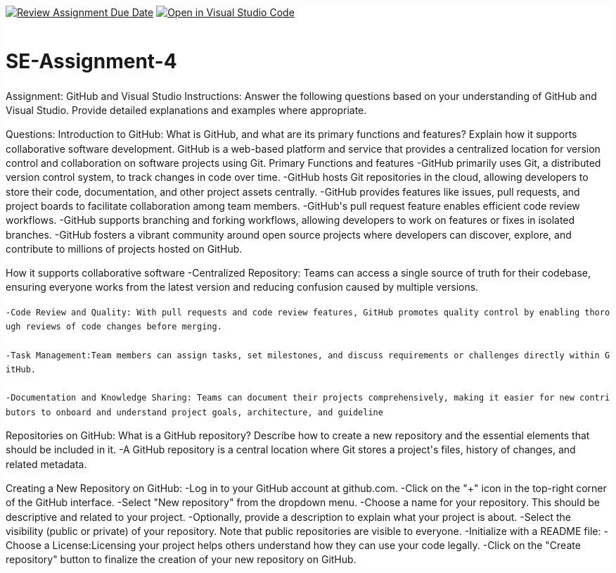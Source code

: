 [![Review Assignment Due Date](https://classroom.github.com/assets/deadline-readme-button-22041afd0340ce965d47ae6ef1cefeee28c7c493a6346c4f15d667ab976d596c.svg)](https://classroom.github.com/a/GvXCZgfk)
[![Open in Visual Studio Code](https://classroom.github.com/assets/open-in-vscode-2e0aaae1b6195c2367325f4f02e2d04e9abb55f0b24a779b69b11b9e10269abc.svg)](https://classroom.github.com/online_ide?assignment_repo_id=15386617&assignment_repo_type=AssignmentRepo)
# SE-Assignment-4
Assignment: GitHub and Visual Studio
Instructions:
Answer the following questions based on your understanding of GitHub and Visual Studio. Provide detailed explanations and examples where appropriate.

Questions:
Introduction to GitHub:
What is GitHub, and what are its primary functions and features? Explain how it supports collaborative software development.
GitHub is a web-based platform and service that provides a centralized location for version control and collaboration on software projects using Git.
Primary Functions and features
    -GitHub primarily uses Git, a distributed version control system, to track changes in code over time. 
    -GitHub hosts Git repositories in the cloud, allowing developers to store their code, documentation, and other project assets centrally. 
    -GitHub provides features like issues, pull requests, and project boards to facilitate collaboration among team members.
    -GitHub's pull request feature enables efficient code review workflows. 
    -GitHub supports branching and forking workflows, allowing developers to work on features or fixes in isolated branches.
    -GitHub fosters a vibrant community around open source projects where developers can discover, explore, and contribute to millions of projects hosted on GitHub. 

How it supports collaborative software 
    -Centralized Repository: Teams can access a single source of truth for their codebase, ensuring everyone works from the latest version and reducing confusion caused by multiple versions.

    -Code Review and Quality: With pull requests and code review features, GitHub promotes quality control by enabling thorough reviews of code changes before merging. 

    -Task Management:Team members can assign tasks, set milestones, and discuss requirements or challenges directly within GitHub.

    -Documentation and Knowledge Sharing: Teams can document their projects comprehensively, making it easier for new contributors to onboard and understand project goals, architecture, and guideline

Repositories on GitHub:
What is a GitHub repository? Describe how to create a new repository and the essential elements that should be included in it.
    -A GitHub repository is a central location where Git stores a project's files, history of changes, and related metadata.

Creating a New Repository on GitHub:
    -Log in to your GitHub account at github.com.
    -Click on the "+" icon in the top-right corner of the GitHub interface.
    -Select "New repository" from the dropdown menu.
    -Choose a name for your repository. This should be descriptive and related to your project.
    -Optionally, provide a description to explain what your project is about.
    -Select the visibility (public or private) of your repository. Note that public repositories are visible to everyone.
    -Initialize with a README file:
    -Choose a License:Licensing your project helps others understand how they can use your code legally.
    -Click on the "Create repository" button to finalize the creation of your new repository on GitHub.
